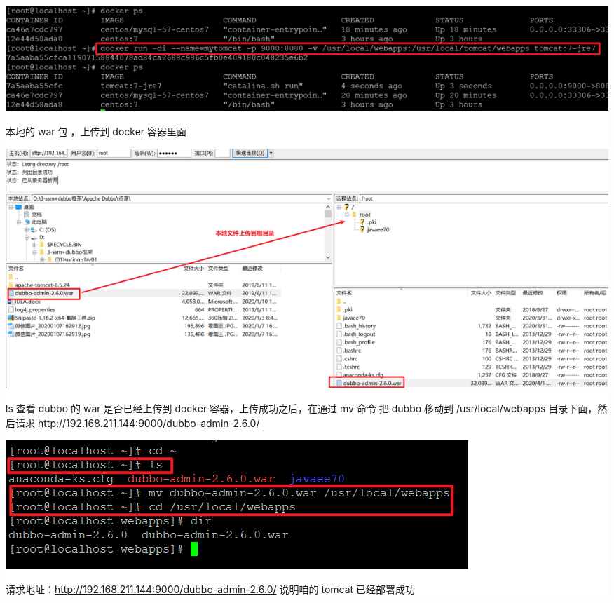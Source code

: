 ![images](./images/73.png)

本地的 war 包 ，上传到 docker 容器里面

![images](./images/74.png)

ls 查看 dubbo 的 war 是否已经上传到 docker 容器，上传成功之后，在通过 mv 命令 把 dubbo 移动到 /usr/local/webapps 目录下面，然后请求 http://192.168.211.144:9000/dubbo-admin-2.6.0/

![images](./images/75.png)

请求地址：http://192.168.211.144:9000/dubbo-admin-2.6.0/ 说明咱的 tomcat 已经部署成功
